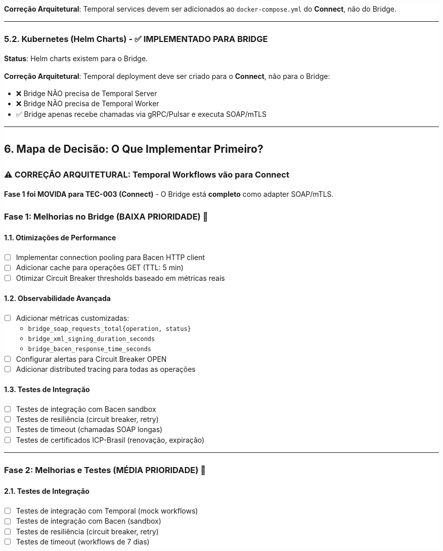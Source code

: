 **Correção Arquitetural**: Temporal services devem ser adicionados ao `docker-compose.yml` do **Connect**, não do Bridge.

---

### 5.2. Kubernetes (Helm Charts) - ✅ IMPLEMENTADO PARA BRIDGE
**Status**: Helm charts existem para o Bridge.

**Correção Arquitetural**: Temporal deployment deve ser criado para o **Connect**, não para o Bridge:
- ❌ Bridge NÃO precisa de Temporal Server
- ❌ Bridge NÃO precisa de Temporal Worker
- ✅ Bridge apenas recebe chamadas via gRPC/Pulsar e executa SOAP/mTLS

---

## 6. Mapa de Decisão: O Que Implementar Primeiro?

### ⚠️ CORREÇÃO ARQUITETURAL: Temporal Workflows vão para Connect

**Fase 1 foi MOVIDA para TEC-003 (Connect)** - O Bridge está **completo** como adapter SOAP/mTLS.

### Fase 1: Melhorias no Bridge (BAIXA PRIORIDADE) 🔧

#### 1.1. Otimizações de Performance
- [ ] Implementar connection pooling para Bacen HTTP client
- [ ] Adicionar cache para operações GET (TTL: 5 min)
- [ ] Otimizar Circuit Breaker thresholds baseado em métricas reais

#### 1.2. Observabilidade Avançada
- [ ] Adicionar métricas customizadas:
  - `bridge_soap_requests_total{operation, status}`
  - `bridge_xml_signing_duration_seconds`
  - `bridge_bacen_response_time_seconds`
- [ ] Configurar alertas para Circuit Breaker OPEN
- [ ] Adicionar distributed tracing para todas as operações

#### 1.3. Testes de Integração
- [ ] Testes de integração com Bacen sandbox
- [ ] Testes de resiliência (circuit breaker, retry)
- [ ] Testes de timeout (chamadas SOAP longas)
- [ ] Testes de certificados ICP-Brasil (renovação, expiração)

---

### Fase 2: Melhorias e Testes (MÉDIA PRIORIDADE) 🧪

#### 2.1. Testes de Integração
- [ ] Testes de integração com Temporal (mock workflows)
- [ ] Testes de integração com Bacen (sandbox)
- [ ] Testes de resiliência (circuit breaker, retry)
- [ ] Testes de timeout (workflows de 7 dias)
